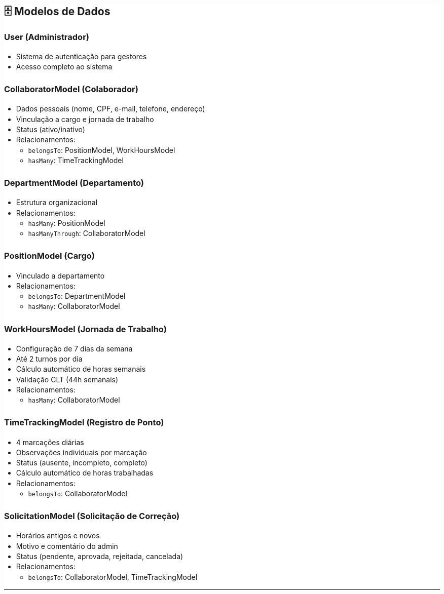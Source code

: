 
## 🗄️ Modelos de Dados

### User (Administrador)
- Sistema de autenticação para gestores
- Acesso completo ao sistema

### CollaboratorModel (Colaborador)
- Dados pessoais (nome, CPF, e-mail, telefone, endereço)
- Vinculação a cargo e jornada de trabalho
- Status (ativo/inativo)
- Relacionamentos:
  - `belongsTo`: PositionModel, WorkHoursModel
  - `hasMany`: TimeTrackingModel

### DepartmentModel (Departamento)
- Estrutura organizacional
- Relacionamentos:
  - `hasMany`: PositionModel
  - `hasManyThrough`: CollaboratorModel

### PositionModel (Cargo)
- Vinculado a departamento
- Relacionamentos:
  - `belongsTo`: DepartmentModel
  - `hasMany`: CollaboratorModel

### WorkHoursModel (Jornada de Trabalho)
- Configuração de 7 dias da semana
- Até 2 turnos por dia
- Cálculo automático de horas semanais
- Validação CLT (44h semanais)
- Relacionamentos:
  - `hasMany`: CollaboratorModel

### TimeTrackingModel (Registro de Ponto)
- 4 marcações diárias
- Observações individuais por marcação
- Status (ausente, incompleto, completo)
- Cálculo automático de horas trabalhadas
- Relacionamentos:
  - `belongsTo`: CollaboratorModel

### SolicitationModel (Solicitação de Correção)
- Horários antigos e novos
- Motivo e comentário do admin
- Status (pendente, aprovada, rejeitada, cancelada)
- Relacionamentos:
  - `belongsTo`: CollaboratorModel, TimeTrackingModel

---